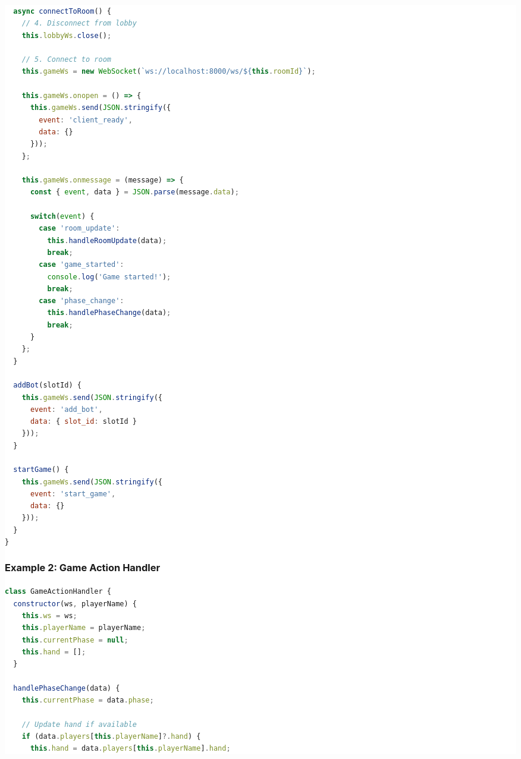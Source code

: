 ```javascript
  async connectToRoom() {
    // 4. Disconnect from lobby
    this.lobbyWs.close();
    
    // 5. Connect to room
    this.gameWs = new WebSocket(`ws://localhost:8000/ws/${this.roomId}`);
    
    this.gameWs.onopen = () => {
      this.gameWs.send(JSON.stringify({
        event: 'client_ready',
        data: {}
      }));
    };
    
    this.gameWs.onmessage = (message) => {
      const { event, data } = JSON.parse(message.data);
      
      switch(event) {
        case 'room_update':
          this.handleRoomUpdate(data);
          break;
        case 'game_started':
          console.log('Game started!');
          break;
        case 'phase_change':
          this.handlePhaseChange(data);
          break;
      }
    };
  }
  
  addBot(slotId) {
    this.gameWs.send(JSON.stringify({
      event: 'add_bot',
      data: { slot_id: slotId }
    }));
  }
  
  startGame() {
    this.gameWs.send(JSON.stringify({
      event: 'start_game',
      data: {}
    }));
  }
}
```

### Example 2: Game Action Handler
```javascript
class GameActionHandler {
  constructor(ws, playerName) {
    this.ws = ws;
    this.playerName = playerName;
    this.currentPhase = null;
    this.hand = [];
  }
  
  handlePhaseChange(data) {
    this.currentPhase = data.phase;
    
    // Update hand if available
    if (data.players[this.playerName]?.hand) {
      this.hand = data.players[this.playerName].hand;
```